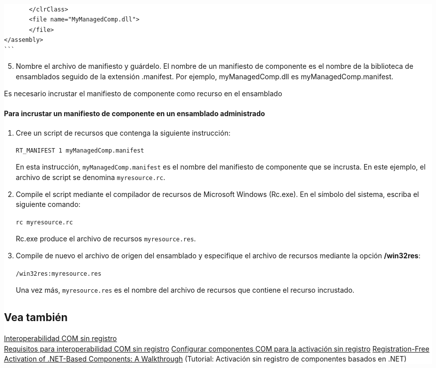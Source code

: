            </clrClass>  
           <file name="MyManagedComp.dll">  
           </file>  
    </assembly>  
    ```  
  
5.  Nombre el archivo de manifiesto y guárdelo. El nombre de un manifiesto de componente es el nombre de la biblioteca de ensamblados seguido de la extensión .manifest. Por ejemplo, myManagedComp.dll es myManagedComp.manifest.  
  
 Es necesario incrustar el manifiesto de componente como recurso en el ensamblado  
  
#### <a name="to-embed-a-component-manifest-in-a-managed-assembly"></a>Para incrustar un manifiesto de componente en un ensamblado administrado  
  
1.  Cree un script de recursos que contenga la siguiente instrucción:  
  
     `RT_MANIFEST 1 myManagedComp.manifest`  
  
     En esta instrucción, `myManagedComp.manifest` es el nombre del manifiesto de componente que se incrusta. En este ejemplo, el archivo de script se denomina `myresource.rc`.  
  
2.  Compile el script mediante el compilador de recursos de Microsoft Windows (Rc.exe). En el símbolo del sistema, escriba el siguiente comando:  
  
     `rc myresource.rc`  
  
     Rc.exe produce el archivo de recursos `myresource.res`.  
  
3.  Compile de nuevo el archivo de origen del ensamblado y especifique el archivo de recursos mediante la opción **/win32res**:  
  
    ```  
    /win32res:myresource.res  
    ```  
  
     Una vez más, `myresource.res` es el nombre del archivo de recursos que contiene el recurso incrustado.  
  
## <a name="see-also"></a>Vea también  
 [Interoperabilidad COM sin registro](registration-free-com-interop.md)  
 [Requisitos para interoperabilidad COM sin registro](https://msdn.microsoft.com/library/0c43bc57-eecf-4e6c-8114-490141cce4da(v=vs.100))  
 [Configurar componentes COM para la activación sin registro](https://msdn.microsoft.com/library/bfe9b02f-d964-4784-960e-a1f94692fbfe(v=vs.100))  
 [Registration-Free Activation of .NET-Based Components: A Walkthrough](https://msdn.microsoft.com/library/ms973915.aspx) (Tutorial: Activación sin registro de componentes basados en .NET)
